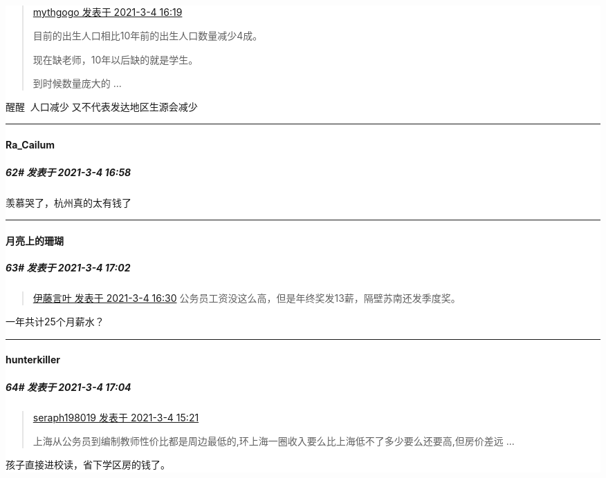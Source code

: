 

<blockquote><a href="httphttps://bbs.saraba1st.com/2b/forum.php?mod=redirect&amp;goto=findpost&amp;pid=50509970&amp;ptid=1991141" target="_blank">mythgogo 发表于 2021-3-4 16:19</a>

目前的出生人口相比10年前的出生人口数量减少4成。

现在缺老师，10年以后缺的就是学生。

到时候数量庞大的 ...</blockquote>
醒醒  人口减少 又不代表发达地区生源会减少








*****

####  Ra_Cailum  
##### 62#       发表于 2021-3-4 16:58




羡慕哭了，杭州真的太有钱了







*****

####  月亮上的珊瑚  
##### 63#       发表于 2021-3-4 17:02



<blockquote><a href="httphttps://bbs.saraba1st.com/2b/forum.php?mod=redirect&amp;goto=findpost&amp;pid=50510110&amp;ptid=1991141" target="_blank">伊藤言叶 发表于 2021-3-4 16:30</a>
公务员工资没这么高，但是年终奖发13薪，隔壁苏南还发季度奖。</blockquote>
一年共计25个月薪水？







*****

####  hunterkiller  
##### 64#       发表于 2021-3-4 17:04



<blockquote><a href="httphttps://bbs.saraba1st.com/2b/forum.php?mod=redirect&amp;goto=findpost&amp;pid=50509324&amp;ptid=1991141" target="_blank">seraph198019 发表于 2021-3-4 15:21</a>

上海从公务员到编制教师性价比都是周边最低的,环上海一圈收入要么比上海低不了多少要么还要高,但房价差远 ...</blockquote>
孩子直接进校读，省下学区房的钱了。


